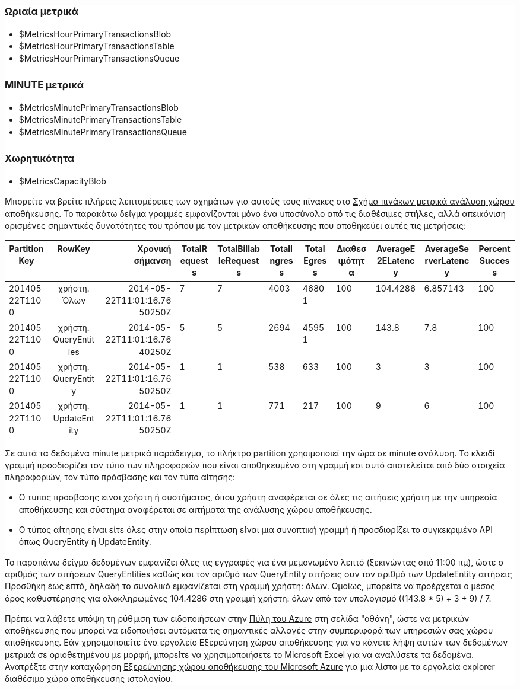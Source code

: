 ### <a name="hourly-metrics"></a>Ωριαία μετρικά
- $MetricsHourPrimaryTransactionsBlob
- $MetricsHourPrimaryTransactionsTable
- $MetricsHourPrimaryTransactionsQueue

### <a name="minute-metrics"></a>MINUTE μετρικά
- $MetricsMinutePrimaryTransactionsBlob
- $MetricsMinutePrimaryTransactionsTable
- $MetricsMinutePrimaryTransactionsQueue

### <a name="capacity"></a>Χωρητικότητα
- $MetricsCapacityBlob

Μπορείτε να βρείτε πλήρεις λεπτομέρειες των σχημάτων για αυτούς τους πίνακες στο [Σχήμα πινάκων μετρικά ανάλυση χώρου αποθήκευσης](https://msdn.microsoft.com/library/azure/hh343264.aspx). Το παρακάτω δείγμα γραμμές εμφανίζονται μόνο ένα υποσύνολο από τις διαθέσιμες στήλες, αλλά απεικόνιση ορισμένες σημαντικές δυνατότητες του τρόπου με τον μετρικών αποθήκευσης που αποθηκεύει αυτές τις μετρήσεις:

| PartitionKey  |       RowKey       |                    Χρονική σήμανση | TotalRequests | TotalBillableRequests | TotalIngress | TotalEgress | Διαθεσιμότητα | AverageE2ELatency | AverageServerLatency | PercentSuccess |
|---------------|:------------------:|-----------------------------:|---------------|-----------------------|--------------|-------------|--------------|-------------------|----------------------|----------------|
| 20140522T1100 |      χρήστη. Όλων      | 2014-05-22T11:01:16.7650250Z | 7             | 7                     | 4003         | 46801       | 100          | 104.4286          | 6.857143             | 100            |
| 20140522T1100 | χρήστη. QueryEntities | 2014-05-22T11:01:16.7640250Z | 5             | 5                     | 2694         | 45951       | 100          | 143.8             | 7.8                  | 100            |
| 20140522T1100 |  χρήστη. QueryEntity  | 2014-05-22T11:01:16.7650250Z | 1             | 1                     | 538          | 633         | 100          | 3                 | 3                    | 100            |
| 20140522T1100 | χρήστη. UpdateEntity  | 2014-05-22T11:01:16.7650250Z | 1             | 1                     | 771          | 217         | 100          | 9                 | 6                    | 100               |

Σε αυτά τα δεδομένα minute μετρικά παράδειγμα, το πλήκτρο partition χρησιμοποιεί την ώρα σε minute ανάλυση. Το κλειδί γραμμή προσδιορίζει τον τύπο των πληροφοριών που είναι αποθηκευμένα στη γραμμή και αυτό αποτελείται από δύο στοιχεία πληροφοριών, τον τύπο πρόσβασης και τον τύπο αίτησης:

- Ο τύπος πρόσβασης είναι χρήστη ή συστήματος, όπου χρήστη αναφέρεται σε όλες τις αιτήσεις χρήστη με την υπηρεσία αποθήκευσης και σύστημα αναφέρεται σε αιτήματα της ανάλυσης χώρου αποθήκευσης.

- Ο τύπος αίτησης είναι είτε όλες στην οποία περίπτωση είναι μια συνοπτική γραμμή ή προσδιορίζει το συγκεκριμένο API όπως QueryEntity ή UpdateEntity.


Το παραπάνω δείγμα δεδομένων εμφανίζει όλες τις εγγραφές για ένα μεμονωμένο λεπτό (ξεκινώντας από 11:00 πμ), ώστε ο αριθμός των αιτήσεων QueryEntities καθώς και τον αριθμό των QueryEntity αιτήσεις συν τον αριθμό των UpdateEntity αιτήσεις Προσθήκη έως επτά, δηλαδή το συνολικό εμφανίζεται στη γραμμή χρήστη: όλων. Ομοίως, μπορείτε να προέρχεται ο μέσος όρος καθυστέρησης για ολοκληρωμένες 104.4286 στη γραμμή χρήστη: όλων από τον υπολογισμό ((143.8 * 5) + 3 + 9) / 7.

Πρέπει να λάβετε υπόψη τη ρύθμιση των ειδοποιήσεων στην [Πύλη του Azure](https://portal.azure.com) στη σελίδα "οθόνη", ώστε να μετρικών αποθήκευσης που μπορεί να ειδοποιήσει αυτόματα τις σημαντικές αλλαγές στην συμπεριφορά των υπηρεσιών σας χώρου αποθήκευσης. Εάν χρησιμοποιείτε ένα εργαλείο Εξερεύνηση χώρου αποθήκευσης για να κάνετε λήψη αυτών των δεδομένων μετρικά σε οριοθετημένου με μορφή, μπορείτε να χρησιμοποιήσετε το Microsoft Excel για να αναλύσετε τα δεδομένα. Ανατρέξτε στην καταχώρηση [Εξερεύνησης χώρου αποθήκευσης του Microsoft Azure](http://blogs.msdn.com/b/windowsazurestorage/archive/2014/03/11/windows-azure-storage-explorers-2014.aspx) για μια λίστα με τα εργαλεία explorer διαθέσιμο χώρο αποθήκευσης ιστολογίου.
